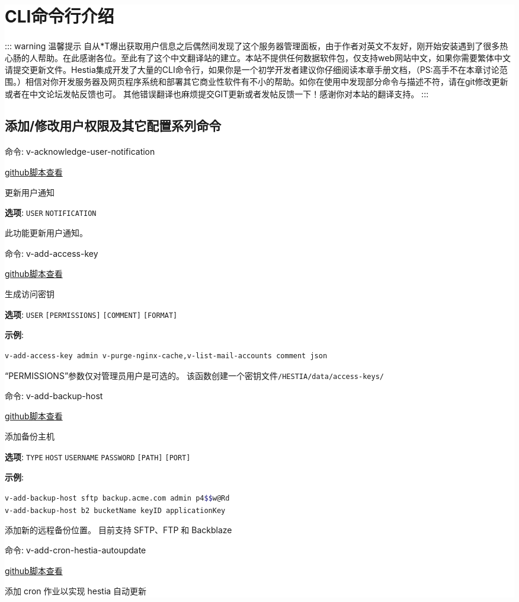 # CLI命令行介绍

::: warning 温馨提示
自从*T爆出获取用户信息之后偶然间发现了这个服务器管理面板，由于作者对英文不友好，刚开始安装遇到了很多热心肠的人帮助。在此感谢各位。至此有了这个中文翻译站的建立。本站不提供任何数据软件包，仅支持web网站中文，如果你需要繁体中文请提交更新文件。Hestia集成开发了大量的CLI命令行，如果你是一个初学开发者建议你仔细阅读本章手册文档，（PS:高手不在本章讨论范围。）相信对你开发服务器及网页程序系统和部署其它商业性软件有不小的帮助。如你在使用中发现部分命令与描述不符，请在git修改更新或者在中文论坛发帖反馈也可。
其他错误翻译也麻烦提交GIT更新或者发帖反馈一下！感谢你对本站的翻译支持。
:::

## 添加/修改用户权限及其它配置系列命令

命令: v-acknowledge-user-notification

[github脚本查看](https://github.com/hestiacp/hestiacp/blob/release/bin/v-acknowledge-user-notification)

更新用户通知

**选项**: `USER` `NOTIFICATION`

此功能更新用户通知。

命令: v-add-access-key

[github脚本查看](https://github.com/hestiacp/hestiacp/blob/release/bin/v-add-access-key)

生成访问密钥

**选项**: `USER` `[PERMISSIONS]` `[COMMENT]` `[FORMAT]`

**示例**:

```bash
v-add-access-key admin v-purge-nginx-cache,v-list-mail-accounts comment json
```

“PERMISSIONS”参数仅对管理员用户是可选的。
该函数创建一个密钥文件`/HESTIA/data/access-keys/`

命令: v-add-backup-host

[github脚本查看](https://github.com/hestiacp/hestiacp/blob/release/bin/v-add-backup-host)

添加备份主机

**选项**: `TYPE` `HOST` `USERNAME` `PASSWORD` `[PATH]` `[PORT]`

**示例**:

```bash
v-add-backup-host sftp backup.acme.com admin p4$$w@Rd
v-add-backup-host b2 bucketName keyID applicationKey
```

添加新的远程备份位置。 目前支持 SFTP、FTP 和 Backblaze

命令: v-add-cron-hestia-autoupdate

[github脚本查看](https://github.com/hestiacp/hestiacp/blob/release/bin/v-add-cron-hestia-autoupdate)

添加 cron 作业以实现 hestia 自动更新
